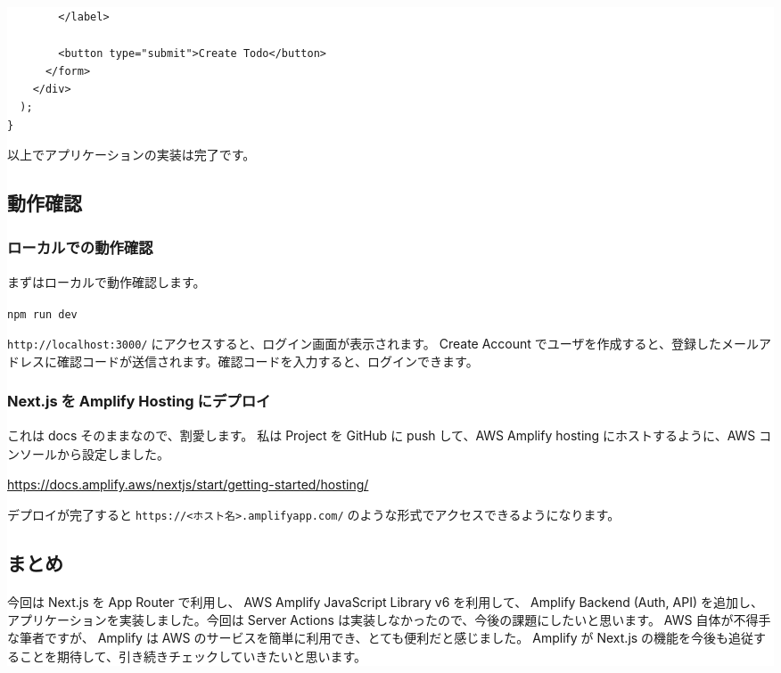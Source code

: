 ```tsx:src/components/TodoNew.tsx
        </label>

        <button type="submit">Create Todo</button>
      </form>
    </div>
  );
}
```

以上でアプリケーションの実装は完了です。

## 動作確認

### ローカルでの動作確認

まずはローカルで動作確認します。

```bash
npm run dev
```

`http://localhost:3000/` にアクセスすると、ログイン画面が表示されます。
Create Account でユーザを作成すると、登録したメールアドレスに確認コードが送信されます。確認コードを入力すると、ログインできます。

### Next.js を Amplify Hosting にデプロイ

これは docs そのままなので、割愛します。
私は Project を GitHub に push して、AWS Amplify hosting にホストするように、AWS コンソールから設定しました。

https://docs.amplify.aws/nextjs/start/getting-started/hosting/

デプロイが完了すると `https://<ホスト名>.amplifyapp.com/` のような形式でアクセスできるようになります。

## まとめ

今回は Next.js を App Router で利用し、 AWS Amplify JavaScript Library v6 を利用して、 Amplify Backend (Auth, API) を追加し、アプリケーションを実装しました。今回は Server Actions は実装しなかったので、今後の課題にしたいと思います。
AWS 自体が不得手な筆者ですが、 Amplify は AWS のサービスを簡単に利用でき、とても便利だと感じました。 Amplify が Next.js の機能を今後も追従することを期待して、引き続きチェックしていきたいと思います。
